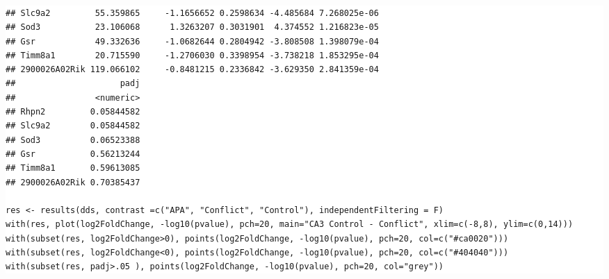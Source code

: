     ## Slc9a2         55.359865     -1.1656652 0.2598634 -4.485684 7.268025e-06
    ## Sod3           23.106068      1.3263207 0.3031901  4.374552 1.216823e-05
    ## Gsr            49.332636     -1.0682644 0.2804942 -3.808508 1.398079e-04
    ## Timm8a1        20.715590     -1.2706030 0.3398954 -3.738218 1.853295e-04
    ## 2900026A02Rik 119.066102     -0.8481215 0.2336842 -3.629350 2.841359e-04
    ##                     padj
    ##                <numeric>
    ## Rhpn2         0.05844582
    ## Slc9a2        0.05844582
    ## Sod3          0.06523388
    ## Gsr           0.56213244
    ## Timm8a1       0.59613085
    ## 2900026A02Rik 0.70385437

    res <- results(dds, contrast =c("APA", "Conflict", "Control"), independentFiltering = F)
    with(res, plot(log2FoldChange, -log10(pvalue), pch=20, main="CA3 Control - Conflict", xlim=c(-8,8), ylim=c(0,14)))
    with(subset(res, log2FoldChange>0), points(log2FoldChange, -log10(pvalue), pch=20, col=c("#ca0020")))
    with(subset(res, log2FoldChange<0), points(log2FoldChange, -log10(pvalue), pch=20, col=c("#404040")))
    with(subset(res, padj>.05 ), points(log2FoldChange, -log10(pvalue), pch=20, col="grey"))
